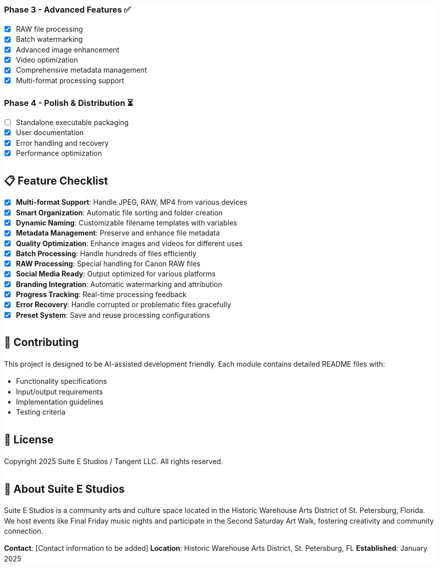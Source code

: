 ### Phase 3 - Advanced Features ✅
- [x] RAW file processing
- [x] Batch watermarking
- [x] Advanced image enhancement
- [x] Video optimization
- [x] Comprehensive metadata management
- [x] Multi-format processing support

### Phase 4 - Polish & Distribution ⏳
- [ ] Standalone executable packaging
- [x] User documentation
- [x] Error handling and recovery
- [x] Performance optimization

## 📋 Feature Checklist

- [x] **Multi-format Support**: Handle JPEG, RAW, MP4 from various devices
- [x] **Smart Organization**: Automatic file sorting and folder creation
- [x] **Dynamic Naming**: Customizable filename templates with variables
- [x] **Metadata Management**: Preserve and enhance file metadata
- [x] **Quality Optimization**: Enhance images and videos for different uses
- [x] **Batch Processing**: Handle hundreds of files efficiently
- [x] **RAW Processing**: Special handling for Canon RAW files
- [x] **Social Media Ready**: Output optimized for various platforms
- [x] **Branding Integration**: Automatic watermarking and attribution
- [x] **Progress Tracking**: Real-time processing feedback
- [x] **Error Recovery**: Handle corrupted or problematic files gracefully
- [x] **Preset System**: Save and reuse processing configurations

## 🤝 Contributing

This project is designed to be AI-assisted development friendly. Each module contains detailed README files with:
- Functionality specifications
- Input/output requirements
- Implementation guidelines
- Testing criteria

## 📄 License

Copyright 2025 Suite E Studios / Tangent LLC. All rights reserved.

## 🏢 About Suite E Studios

Suite E Studios is a community arts and culture space located in the Historic Warehouse Arts District of St. Petersburg, Florida. We host events like Final Friday music nights and participate in the Second Saturday Art Walk, fostering creativity and community connection.

**Contact**: [Contact information to be added]
**Location**: Historic Warehouse Arts District, St. Petersburg, FL
**Established**: January 2025